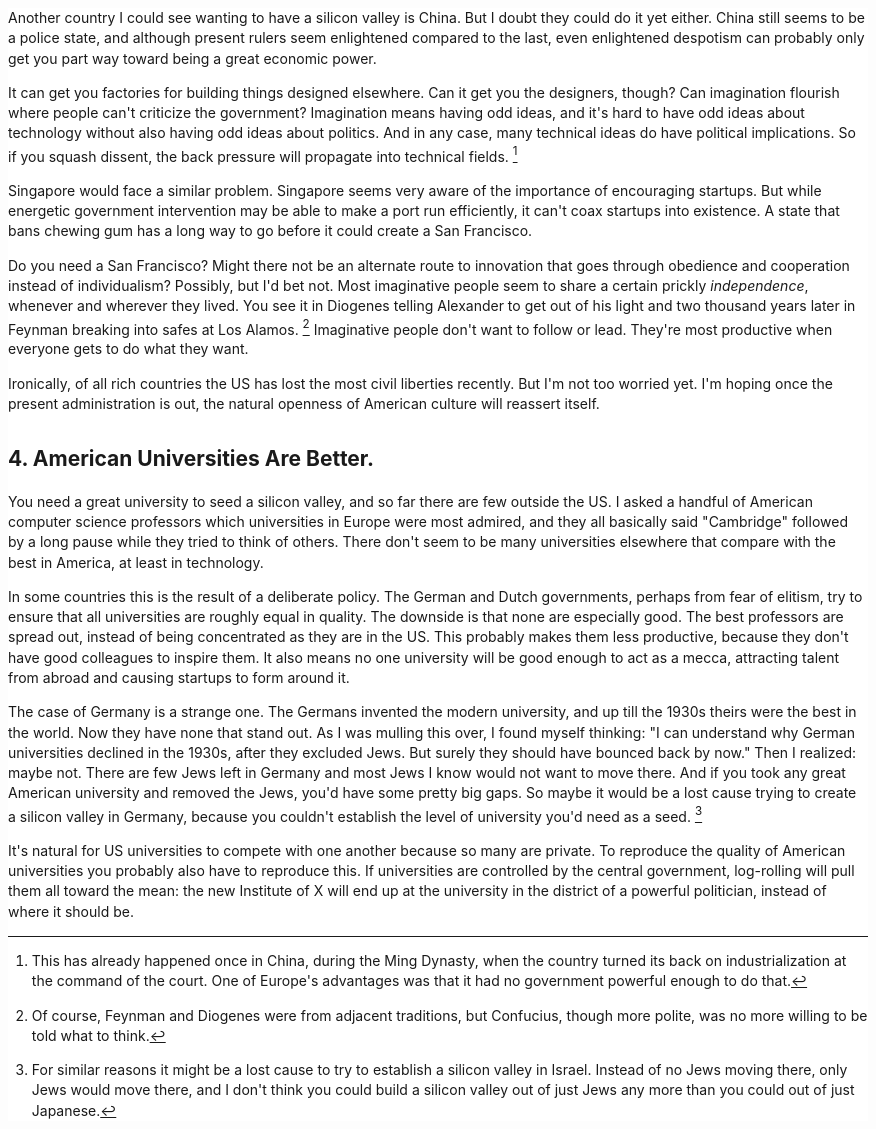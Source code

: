Another country I could see wanting to have a silicon valley is China. But I doubt they could do it yet either. China still seems to be a police state, and although present rulers seem enlightened compared to the last, even enlightened despotism can probably only get you part way toward being a great economic power.

It can get you factories for building things designed elsewhere. Can it get you the designers, though? Can imagination flourish where people can't criticize the government? Imagination means having odd ideas, and it's hard to have odd ideas about technology without also having odd ideas about politics. And in any case, many technical ideas do have political implications. So if you squash dissent, the back pressure will propagate into technical fields. [^2]

Singapore would face a similar problem. Singapore seems very aware of the importance of encouraging startups. But while energetic government intervention may be able to make a port run efficiently, it can't coax startups into existence. A state that bans chewing gum has a long way to go before it could create a San Francisco.

Do you need a San Francisco? Might there not be an alternate route to innovation that goes through obedience and cooperation instead of individualism? Possibly, but I'd bet not. Most imaginative people seem to share a certain prickly _independence_, whenever and wherever they lived. You see it in Diogenes telling Alexander to get out of his light and two thousand years later in Feynman breaking into safes at Los Alamos. [^3] Imaginative people don't want to follow or lead. They're most productive when everyone gets to do what they want.

Ironically, of all rich countries the US has lost the most civil liberties recently. But I'm not too worried yet. I'm hoping once the present administration is out, the natural openness of American culture will reassert itself.

## 4. American Universities Are Better.

You need a great university to seed a silicon valley, and so far there are few outside the US. I asked a handful of American computer science professors which universities in Europe were most admired, and they all basically said "Cambridge" followed by a long pause while they tried to think of others. There don't seem to be many universities elsewhere that compare with the best in America, at least in technology.

In some countries this is the result of a deliberate policy. The German and Dutch governments, perhaps from fear of elitism, try to ensure that all universities are roughly equal in quality. The downside is that none are especially good. The best professors are spread out, instead of being concentrated as they are in the US. This probably makes them less productive, because they don't have good colleagues to inspire them. It also means no one university will be good enough to act as a mecca, attracting talent from abroad and causing startups to form around it.

The case of Germany is a strange one. The Germans invented the modern university, and up till the 1930s theirs were the best in the world. Now they have none that stand out. As I was mulling this over, I found myself thinking: "I can understand why German universities declined in the 1930s, after they excluded Jews. But surely they should have bounced back by now." Then I realized: maybe not. There are few Jews left in Germany and most Jews I know would not want to move there. And if you took any great American university and removed the Jews, you'd have some pretty big gaps. So maybe it would be a lost cause trying to create a silicon valley in Germany, because you couldn't establish the level of university you'd need as a seed. [^4]

It's natural for US universities to compete with one another because so many are private. To reproduce the quality of American universities you probably also have to reproduce this. If universities are controlled by the central government, log-rolling will pull them all toward the mean: the new Institute of X will end up at the university in the district of a powerful politician, instead of where it should be.


[^1]: On the verge of the Industrial Revolution, England was already the richest country in the world. As far as such things can be compared, per capita income in England in 1750 was higher than India's in 1960.
[^2]: This has already happened once in China, during the Ming Dynasty, when the country turned its back on industrialization at the command of the court. One of Europe's advantages was that it had no government powerful enough to do that.
[^3]: Of course, Feynman and Diogenes were from adjacent traditions, but Confucius, though more polite, was no more willing to be told what to think.
[^4]: For similar reasons it might be a lost cause to try to establish a silicon valley in Israel. Instead of no Jews moving there, only Jews would move there, and I don't think you could build a silicon valley out of just Jews any more than you could out of just Japanese.
[^5]: According to the World Bank, the initial capital requirement for German companies is 47.6% of the per capita income. Doh.
[^6]: For most of the twentieth century, Europeans looked back on the summer of 1914 as if they'd been living in a dream world. It seems more accurate (or at least, as accurate) to call the years after 1914 a nightmare than to call those before a dream. A lot of the optimism Europeans consider distinctly American is simply what they too were feeling in 1914.
[^7]: The point where things start to go wrong seems to be about 50%. Above that people get serious about tax avoidance. The reason is that the payoff for avoiding tax grows hyperexponentially (x/1-x for 0 < x < 1). If your income tax rate is 10%, moving to Monaco would only give you 11% more income, which wouldn't even cover the extra cost. If it's 90%, you'd get ten times as much income. And at 98%, as it was briefly in Britain in the 70s, moving to Monaco would give you fifty times as much income. It seems quite likely that European governments of the 70s never drew this curve.